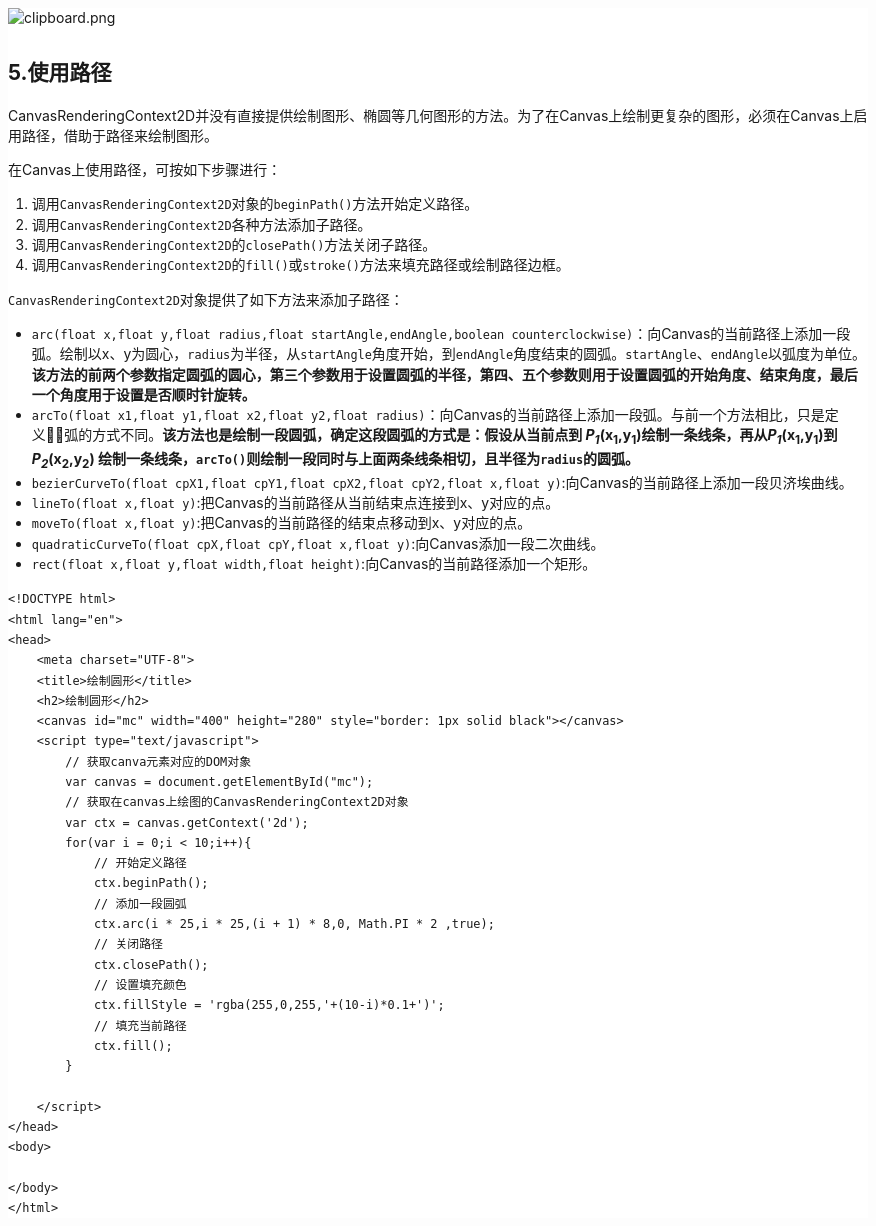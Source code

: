 
![clipboard.png](/img/bVCJ82)


## 5.使用路径

CanvasRenderingContext2D并没有直接提供绘制图形、椭圆等几何图形的方法。为了在Canvas上绘制更复杂的图形，必须在Canvas上启用路径，借助于路径来绘制图形。

在Canvas上使用路径，可按如下步骤进行：

1. 调用`CanvasRenderingContext2D`对象的`beginPath()`方法开始定义路径。
2. 调用`CanvasRenderingContext2D`各种方法添加子路径。
3. 调用`CanvasRenderingContext2D`的`closePath()`方法关闭子路径。
4. 调用`CanvasRenderingContext2D`的`fill()`或`stroke()`方法来填充路径或绘制路径边框。

`CanvasRenderingContext2D`对象提供了如下方法来添加子路径：

- `arc(float x,float y,float radius,float startAngle,endAngle,boolean counterclockwise)`：向Canvas的当前路径上添加一段弧。绘制以x、y为圆心，`radius`为半径，从`startAngle`角度开始，到`endAngle`角度结束的圆弧。`startAngle`、`endAngle`以弧度为单位。**该方法的前两个参数指定圆弧的圆心，第三个参数用于设置圆弧的半径，第四、五个参数则用于设置圆弧的开始角度、结束角度，最后一个角度用于设置是否顺时针旋转。**
- `arcTo(float x1,float y1,float x2,float y2,float radius)`：向Canvas的当前路径上添加一段弧。与前一个方法相比，只是定义弧的方式不同。**该方法也是绘制一段圆弧，确定这段圆弧的方式是：假设从当前点到 *P<sub>1</sub>*(x<sub>1</sub>,y<sub>1</sub>)绘制一条线条，再从*P<sub>1</sub>*(x<sub>1</sub>,y<sub>1</sub>)到*P<sub>2</sub>*(x<sub>2</sub>,y<sub>2</sub>) 绘制一条线条，`arcTo()`则绘制一段同时与上面两条线条相切，且半径为`radius`的圆弧。**
- `bezierCurveTo(float cpX1,float cpY1,float cpX2,float cpY2,float x,float y)`:向Canvas的当前路径上添加一段贝济埃曲线。
- `lineTo(float x,float y)`:把Canvas的当前路径从当前结束点连接到x、y对应的点。
- `moveTo(float x,float y)`:把Canvas的当前路径的结束点移动到x、y对应的点。
- `quadraticCurveTo(float cpX,float cpY,float x,float y)`:向Canvas添加一段二次曲线。
- `rect(float x,float y,float width,float height)`:向Canvas的当前路径添加一个矩形。


```
<!DOCTYPE html>
<html lang="en">
<head>
    <meta charset="UTF-8">
    <title>绘制圆形</title>
    <h2>绘制圆形</h2>
    <canvas id="mc" width="400" height="280" style="border: 1px solid black"></canvas>
    <script type="text/javascript">
        // 获取canva元素对应的DOM对象
        var canvas = document.getElementById("mc");
        // 获取在canvas上绘图的CanvasRenderingContext2D对象
        var ctx = canvas.getContext('2d');
        for(var i = 0;i < 10;i++){
            // 开始定义路径
            ctx.beginPath();
            // 添加一段圆弧
            ctx.arc(i * 25,i * 25,(i + 1) * 8,0, Math.PI * 2 ,true);
            // 关闭路径
            ctx.closePath();
            // 设置填充颜色
            ctx.fillStyle = 'rgba(255,0,255,'+(10-i)*0.1+')';
            // 填充当前路径
            ctx.fill();
        }

    </script>
</head>
<body>

</body>
</html>
```

